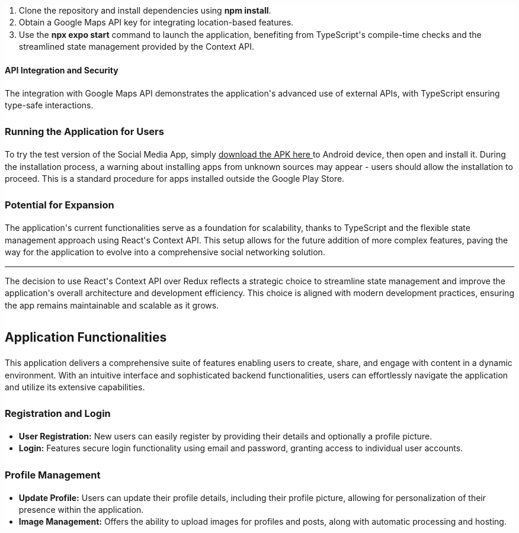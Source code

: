 1. Clone the repository and install dependencies using **npm install**.
2. Obtain a Google Maps API key for integrating location-based features.
3. Use the **npx expo start** command to launch the application, benefiting from TypeScript's compile-time checks and the streamlined state management provided by the Context API.

#### API Integration and Security

The integration with Google Maps API demonstrates the application's advanced use of external APIs, with TypeScript ensuring type-safe interactions.

### Running the Application for Users

To try the test version of the Social Media App, simply <a href="https://expo.dev/artifacts/eas/5anAXRMK6NZ9DqQpJYvZz8.apk"> download the APK here </a> to Android device, then open and install it. During the installation process, a warning about installing apps from unknown sources may appear - users should allow the installation to proceed. This is a standard procedure for apps installed outside the Google Play Store.

### Potential for Expansion

The application's current functionalities serve as a foundation for scalability, thanks to TypeScript and the flexible state management approach using React's Context API. This setup allows for the future addition of more complex features, paving the way for the application to evolve into a comprehensive social networking solution.

---

The decision to use React's Context API over Redux reflects a strategic choice to streamline state management and improve the application's overall architecture and development efficiency. This choice is aligned with modern development practices, ensuring the app remains maintainable and scalable as it grows.

## Application Functionalities

This application delivers a comprehensive suite of features enabling users to create, share, and engage with content in a dynamic environment. With an intuitive interface and sophisticated backend functionalities, users can effortlessly navigate the application and utilize its extensive capabilities.

### Registration and Login

- **User Registration:** New users can easily register by providing their details and optionally a profile picture.
- **Login:** Features secure login functionality using email and password, granting access to individual user accounts.

### Profile Management

- **Update Profile:** Users can update their profile details, including their profile picture, allowing for personalization of their presence within the application.
- **Image Management:** Offers the ability to upload images for profiles and posts, along with automatic processing and hosting.

